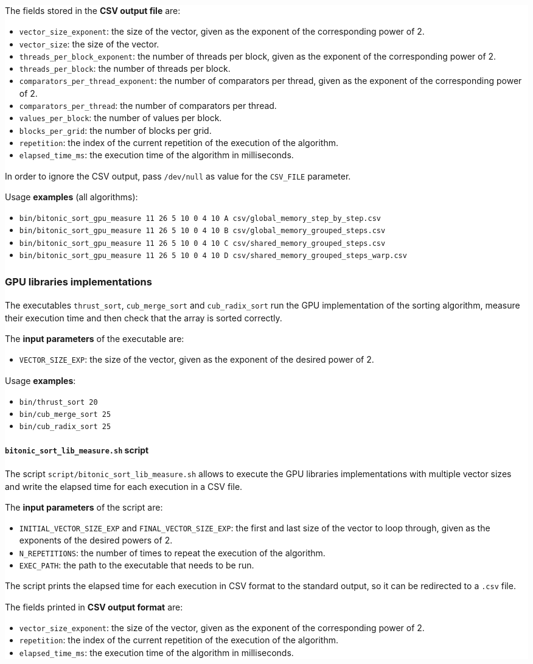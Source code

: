 The fields stored in the **CSV output file** are:
- `vector_size_exponent`: the size of the vector, given as the exponent of the corresponding power of $2$.
- `vector_size`: the size of the vector.
- `threads_per_block_exponent`: the number of threads per block, given as the exponent of the corresponding power of $2$.
- `threads_per_block`: the number of threads per block.
- `comparators_per_thread_exponent`: the number of comparators per thread, given as the exponent of the corresponding power of $2$.
- `comparators_per_thread`: the number of comparators per thread.
- `values_per_block`: the number of values per block.
- `blocks_per_grid`: the number of blocks per grid.
- `repetition`: the index of the current repetition of the execution of the algorithm.
- `elapsed_time_ms`: the execution time of the algorithm in milliseconds.

In order to ignore the CSV output, pass `/dev/null` as value for the `CSV_FILE` parameter.

Usage **examples** (all algorithms):
- `bin/bitonic_sort_gpu_measure 11 26 5 10 0 4 10 A csv/global_memory_step_by_step.csv`
- `bin/bitonic_sort_gpu_measure 11 26 5 10 0 4 10 B csv/global_memory_grouped_steps.csv`
- `bin/bitonic_sort_gpu_measure 11 26 5 10 0 4 10 C csv/shared_memory_grouped_steps.csv`
- `bin/bitonic_sort_gpu_measure 11 26 5 10 0 4 10 D csv/shared_memory_grouped_steps_warp.csv`


### GPU libraries implementations

The executables `thrust_sort`, `cub_merge_sort` and `cub_radix_sort` run the GPU implementation of the sorting algorithm, measure their execution time and then check that the array is sorted correctly.

The **input parameters** of the executable are:
- `VECTOR_SIZE_EXP`: the size of the vector, given as the exponent of the desired power of $2$.

Usage **examples**:
- `bin/thrust_sort 20`
- `bin/cub_merge_sort 25`
- `bin/cub_radix_sort 25`


#### `bitonic_sort_lib_measure.sh` script

The script `script/bitonic_sort_lib_measure.sh` allows to execute the GPU libraries implementations with multiple vector sizes and write the elapsed time for each execution in a CSV file.

The **input parameters** of the script are:
- `INITIAL_VECTOR_SIZE_EXP` and `FINAL_VECTOR_SIZE_EXP`: the first and last size of the vector to loop through, given as the exponents of the desired powers of $2$.
- `N_REPETITIONS`: the number of times to repeat the execution of the algorithm.
- `EXEC_PATH`: the path to the executable that needs to be run.

The script prints the elapsed time for each execution in CSV format to the standard output, so it can be redirected to a `.csv` file.

The fields printed in **CSV output format** are:
- `vector_size_exponent`: the size of the vector, given as the exponent of the corresponding power of $2$.
- `repetition`: the index of the current repetition of the execution of the algorithm.
- `elapsed_time_ms`: the execution time of the algorithm in milliseconds.
